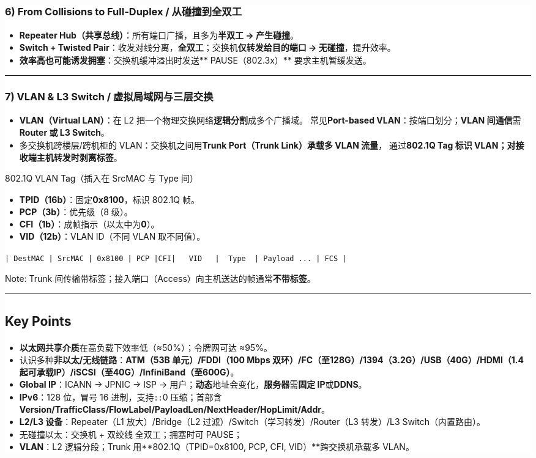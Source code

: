 ### 6) From Collisions to Full-Duplex / 从碰撞到全双工
- **Repeater Hub（共享总线）**：所有端口广播，且多为**半双工 → 产生碰撞**。
- **Switch + Twisted Pair**：收发对线分离，**全双工**；交换机**仅转发给目的端口 → 无碰撞**，提升效率。
- **效率高也可能诱发拥塞**：交换机缓冲溢出时发送** PAUSE（802.3x）** 要求主机暂缓发送。
   
---
### 7) VLAN & L3 Switch / 虚拟局域网与三层交换
- **VLAN（Virtual LAN）**：在 L2 把一个物理交换网络**逻辑分割**成多个广播域。
常见**Port-based VLAN**：按端口划分；**VLAN 间通信**需**Router 或 L3 Switch**。
- 多交换机跨楼层/跨机柜的 VLAN：交换机之间用**Trunk Port（Trunk Link）**承载**多 VLAN 流量**，
通过**802.1Q Tag **标识 VLAN；对接收端主机转发时**剥离标签**。

802.1Q VLAN Tag（插入在 SrcMAC 与 Type 间）
- **TPID（16b）**：固定**0x8100**，标识 802.1Q 帧。
- **PCP（3b）**：优先级（8 级）。
- **CFI（1b）**：成帧指示（以太中为**0**）。
- **VID（12b）**：VLAN ID（不同 VLAN 取不同值）。
```
| DestMAC | SrcMAC | 0x8100 | PCP |CFI|   VID   |  Type  | Payload ... | FCS |
```
Note: Trunk 间传输带标签；接入端口（Access）向主机送达的帧通常**不带标签**。

  
---
## Key Points
- **以太网共享介质**在高负载下效率低（≈50%）；令牌网可达 ≈95%。
- 认识多种**非以太/无线链路**：**ATM（53B 单元）/FDDI（100 Mbps 双环）/FC（至128G）/1394（3.2G）/USB（40G）/HDMI（1.4起可承载IP）/iSCSI（至40G）/InfiniBand（至600G）**。
- **Global IP**：ICANN → JPNIC → ISP → 用户；**动态**地址会变化，**服务器**需**固定 IP**或**DDNS**。
- **IPv6**：128 位，冒号 16 进制，支持`::`0 压缩；首部含**Version/TrafficClass/FlowLabel/PayloadLen/NextHeader/HopLimit/Addr**。
- **L2/L3 设备**：Repeater（L1 放大）/Bridge（L2 过滤）/Switch（学习转发）/Router（L3 转发）/L3 Switch（内置路由）。
- 无碰撞以太：交换机 + 双绞线 全双工；拥塞时可 PAUSE；
- **VLAN**：L2 逻辑分段；Trunk 用**802.1Q（TPID=0x8100, PCP, CFI, VID）**跨交换机承载多 VLAN。

